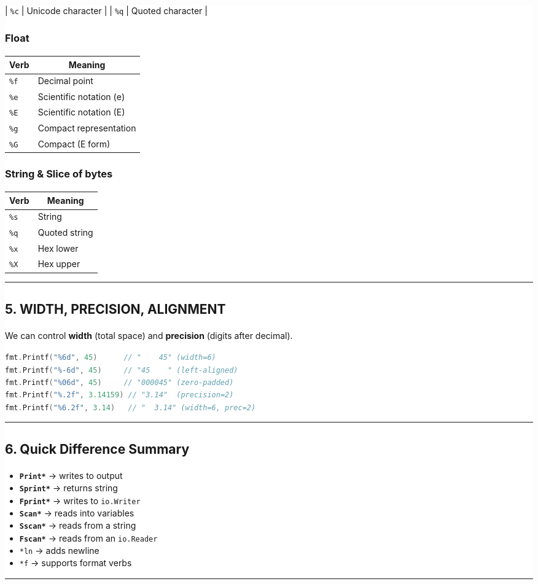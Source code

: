 | `%c`  | Unicode character    |
| `%q`  | Quoted character     |

### **Float**

| Verb | Meaning                 |
| ---- | ----------------------- |
| `%f` | Decimal point           |
| `%e` | Scientific notation (e) |
| `%E` | Scientific notation (E) |
| `%g` | Compact representation  |
| `%G` | Compact (E form)        |

### **String & Slice of bytes**

| Verb | Meaning       |
| ---- | ------------- |
| `%s` | String        |
| `%q` | Quoted string |
| `%x` | Hex lower     |
| `%X` | Hex upper     |

---

## **5. WIDTH, PRECISION, ALIGNMENT**

We can control **width** (total space) and **precision** (digits after decimal).

```go
fmt.Printf("%6d", 45)      // "    45" (width=6)
fmt.Printf("%-6d", 45)     // "45    " (left-aligned)
fmt.Printf("%06d", 45)     // "000045" (zero-padded)
fmt.Printf("%.2f", 3.14159) // "3.14"  (precision=2)
fmt.Printf("%6.2f", 3.14)   // "  3.14" (width=6, prec=2)
```

---

## **6. Quick Difference Summary**

* **`Print*`** → writes to output
* **`Sprint*`** → returns string
* **`Fprint*`** → writes to `io.Writer`
* **`Scan*`** → reads into variables
* **`Sscan*`** → reads from a string
* **`Fscan*`** → reads from an `io.Reader`
* `*ln` → adds newline
* `*f` → supports format verbs

---